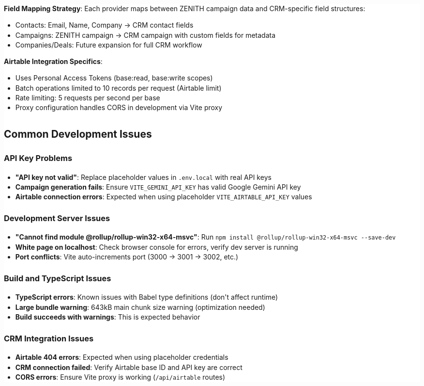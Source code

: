 **Field Mapping Strategy**: Each provider maps between ZENITH campaign data and CRM-specific field structures:
- Contacts: Email, Name, Company → CRM contact fields
- Campaigns: ZENITH campaign → CRM campaign with custom fields for metadata
- Companies/Deals: Future expansion for full CRM workflow

**Airtable Integration Specifics**:
- Uses Personal Access Tokens (base:read, base:write scopes)
- Batch operations limited to 10 records per request (Airtable limit)
- Rate limiting: 5 requests per second per base
- Proxy configuration handles CORS in development via Vite proxy

## Common Development Issues

### API Key Problems
- **"API key not valid"**: Replace placeholder values in `.env.local` with real API keys
- **Campaign generation fails**: Ensure `VITE_GEMINI_API_KEY` has valid Google Gemini API key
- **Airtable connection errors**: Expected when using placeholder `VITE_AIRTABLE_API_KEY` values

### Development Server Issues
- **"Cannot find module @rollup/rollup-win32-x64-msvc"**: Run `npm install @rollup/rollup-win32-x64-msvc --save-dev`
- **White page on localhost**: Check browser console for errors, verify dev server is running
- **Port conflicts**: Vite auto-increments port (3000 → 3001 → 3002, etc.)

### Build and TypeScript Issues
- **TypeScript errors**: Known issues with Babel type definitions (don't affect runtime)
- **Large bundle warning**: 643kB main chunk size warning (optimization needed)
- **Build succeeds with warnings**: This is expected behavior

### CRM Integration Issues
- **Airtable 404 errors**: Expected when using placeholder credentials
- **CRM connection failed**: Verify Airtable base ID and API key are correct
- **CORS errors**: Ensure Vite proxy is working (`/api/airtable` routes)